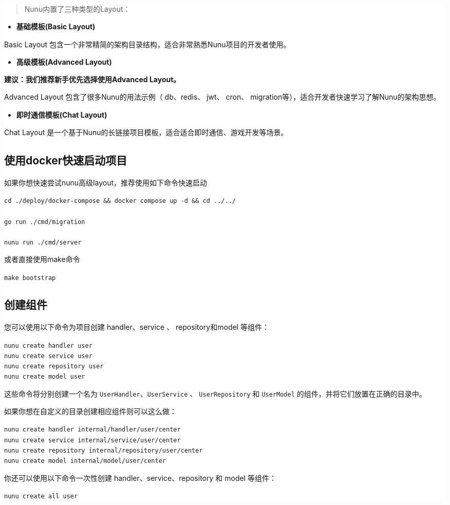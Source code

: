 

> Nunu内置了三种类型的Layout：

* **基础模板(Basic Layout)**

Basic Layout 包含一个非常精简的架构目录结构，适合非常熟悉Nunu项目的开发者使用。

* **高级模板(Advanced Layout)**

**建议：我们推荐新手优先选择使用Advanced Layout。**


Advanced Layout 包含了很多Nunu的用法示例（ db、redis、 jwt、 cron、 migration等），适合开发者快速学习了解Nunu的架构思想。

* **即时通信模板(Chat Layout)**

Chat Layout 是一个基于Nunu的长链接项目模板，适合适合即时通信、游戏开发等场景。


## 使用docker快速启动项目

如果你想快速尝试nunu高级layout，推荐使用如下命令快速启动
```
cd ./deploy/docker-compose && docker compose up -d && cd ../../

go run ./cmd/migration

nunu run ./cmd/server
```
或者直接使用make命令
```
make bootstrap
```

## 创建组件

您可以使用以下命令为项目创建 handler、service 、 repository和model 等组件：

```bash
nunu create handler user
nunu create service user
nunu create repository user
nunu create model user
```

这些命令将分别创建一个名为 `UserHandler`、`UserService` 、 `UserRepository` 和 `UserModel` 的组件，并将它们放置在正确的目录中。

如果你想在自定义的目录创建相应组件则可以这么做：
```bash
nunu create handler internal/handler/user/center
nunu create service internal/service/user/center
nunu create repository internal/repository/user/center
nunu create model internal/model/user/center
```


你还可以使用以下命令一次性创建 handler、service、repository 和 model 等组件：

```bash
nunu create all user
```
